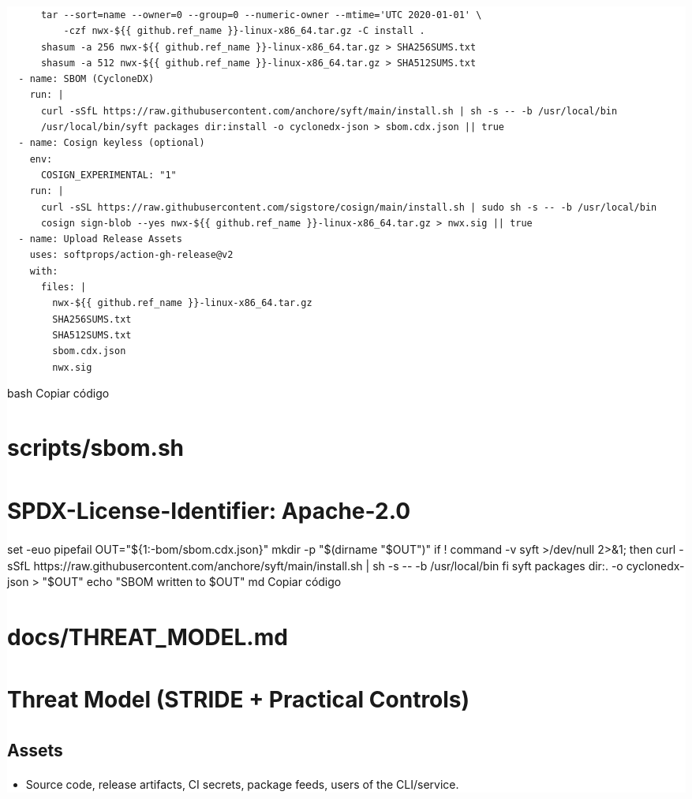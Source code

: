          tar --sort=name --owner=0 --group=0 --numeric-owner --mtime='UTC 2020-01-01' \
              -czf nwx-${{ github.ref_name }}-linux-x86_64.tar.gz -C install .
          shasum -a 256 nwx-${{ github.ref_name }}-linux-x86_64.tar.gz > SHA256SUMS.txt
          shasum -a 512 nwx-${{ github.ref_name }}-linux-x86_64.tar.gz > SHA512SUMS.txt
      - name: SBOM (CycloneDX)
        run: |
          curl -sSfL https://raw.githubusercontent.com/anchore/syft/main/install.sh | sh -s -- -b /usr/local/bin
          /usr/local/bin/syft packages dir:install -o cyclonedx-json > sbom.cdx.json || true
      - name: Cosign keyless (optional)
        env:
          COSIGN_EXPERIMENTAL: "1"
        run: |
          curl -sSL https://raw.githubusercontent.com/sigstore/cosign/main/install.sh | sudo sh -s -- -b /usr/local/bin
          cosign sign-blob --yes nwx-${{ github.ref_name }}-linux-x86_64.tar.gz > nwx.sig || true
      - name: Upload Release Assets
        uses: softprops/action-gh-release@v2
        with:
          files: |
            nwx-${{ github.ref_name }}-linux-x86_64.tar.gz
            SHA256SUMS.txt
            SHA512SUMS.txt
            sbom.cdx.json
            nwx.sig
bash
Copiar código
# scripts/sbom.sh
# SPDX-License-Identifier: Apache-2.0
set -euo pipefail
OUT="${1:-bom/sbom.cdx.json}"
mkdir -p "$(dirname "$OUT")"
if ! command -v syft >/dev/null 2>&1; then
  curl -sSfL https://raw.githubusercontent.com/anchore/syft/main/install.sh | sh -s -- -b /usr/local/bin
fi
syft packages dir:. -o cyclonedx-json > "$OUT"
echo "SBOM written to $OUT"
md
Copiar código
# docs/THREAT_MODEL.md

# Threat Model (STRIDE + Practical Controls)

## Assets
- Source code, release artifacts, CI secrets, package feeds, users of the CLI/service.
